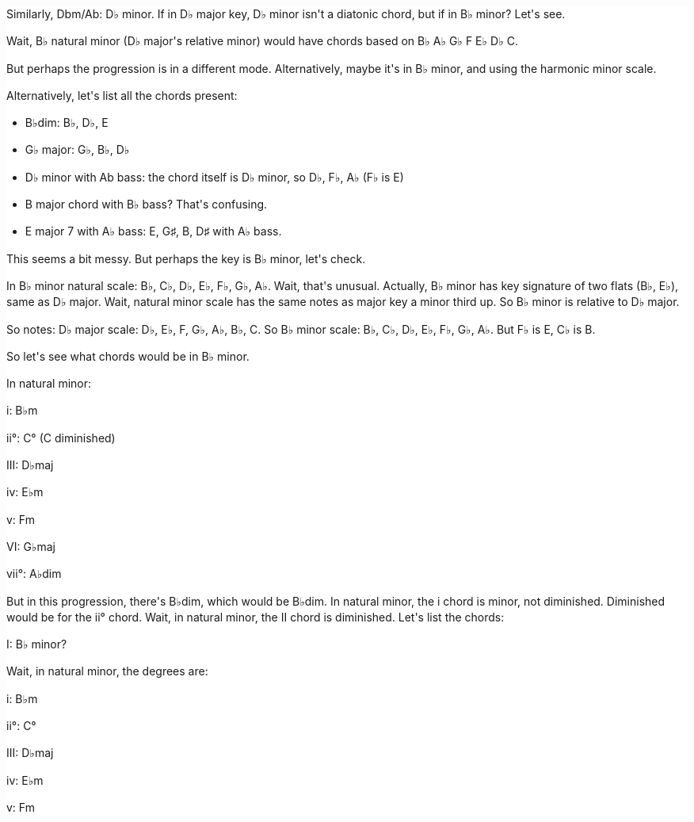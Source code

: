 Similarly, Dbm/Ab: D♭ minor. If in D♭ major key, D♭ minor isn't a diatonic chord, but if in B♭ minor? Let's see.

Wait, B♭ natural minor (D♭ major's relative minor) would have chords based on B♭ A♭ G♭ F E♭ D♭ C.

But perhaps the progression is in a different mode. Alternatively, maybe it's in B♭ minor, and using the harmonic minor scale.

Alternatively, let's list all the chords present:

- B♭dim: B♭, D♭, E

- G♭ major: G♭, B♭, D♭

- D♭ minor with Ab bass: the chord itself is D♭ minor, so D♭, F♭, A♭ (F♭ is E)

- B major chord with B♭ bass? That's confusing.

- E major 7 with A♭ bass: E, G♯, B, D♯ with A♭ bass.

This seems a bit messy. But perhaps the key is B♭ minor, let's check.

In B♭ minor natural scale: B♭, C♭, D♭, E♭, F♭, G♭, A♭. Wait, that's unusual. Actually, B♭ minor has key signature of two flats (B♭, E♭), same as D♭ major. Wait, natural minor scale has the same notes as major key a minor third up. So B♭ minor is relative to D♭ major.

So notes: D♭ major scale: D♭, E♭, F, G♭, A♭, B♭, C. So B♭ minor scale: B♭, C♭, D♭, E♭, F♭, G♭, A♭. But F♭ is E, C♭ is B.

So let's see what chords would be in B♭ minor.

In natural minor:

i: B♭m

ii°: C° (C diminished)

III: D♭maj

iv: E♭m

v: Fm

VI: G♭maj

vii°: A♭dim

But in this progression, there's B♭dim, which would be B♭dim. In natural minor, the i chord is minor, not diminished. Diminished would be for the ii° chord. Wait, in natural minor, the II chord is diminished. Let's list the chords:

I: B♭ minor?

Wait, in natural minor, the degrees are:

i: B♭m

ii°: C°

III: D♭maj

iv: E♭m

v: Fm

